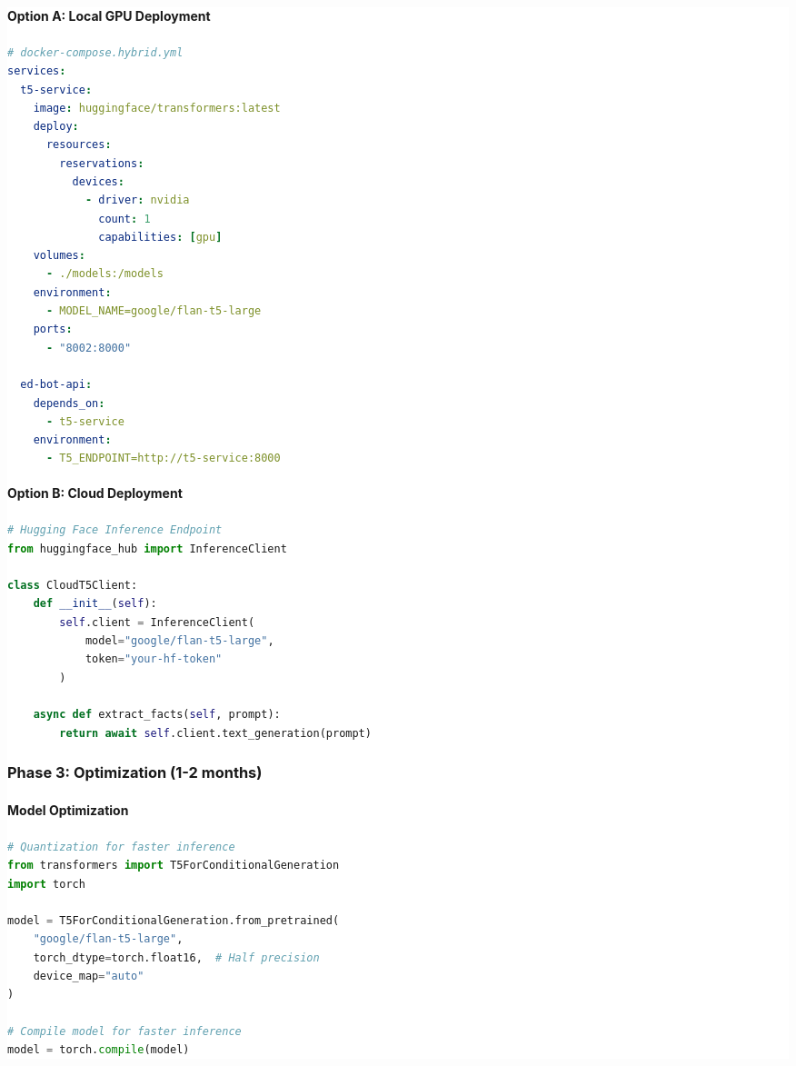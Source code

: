 #### Option A: Local GPU Deployment
```yaml
# docker-compose.hybrid.yml
services:
  t5-service:
    image: huggingface/transformers:latest
    deploy:
      resources:
        reservations:
          devices:
            - driver: nvidia
              count: 1
              capabilities: [gpu]
    volumes:
      - ./models:/models
    environment:
      - MODEL_NAME=google/flan-t5-large
    ports:
      - "8002:8000"
  
  ed-bot-api:
    depends_on:
      - t5-service
    environment:
      - T5_ENDPOINT=http://t5-service:8000
```

#### Option B: Cloud Deployment
```python
# Hugging Face Inference Endpoint
from huggingface_hub import InferenceClient

class CloudT5Client:
    def __init__(self):
        self.client = InferenceClient(
            model="google/flan-t5-large",
            token="your-hf-token"
        )
    
    async def extract_facts(self, prompt):
        return await self.client.text_generation(prompt)
```

### Phase 3: Optimization (1-2 months)

#### Model Optimization
```python
# Quantization for faster inference
from transformers import T5ForConditionalGeneration
import torch

model = T5ForConditionalGeneration.from_pretrained(
    "google/flan-t5-large",
    torch_dtype=torch.float16,  # Half precision
    device_map="auto"
)

# Compile model for faster inference
model = torch.compile(model)
```
